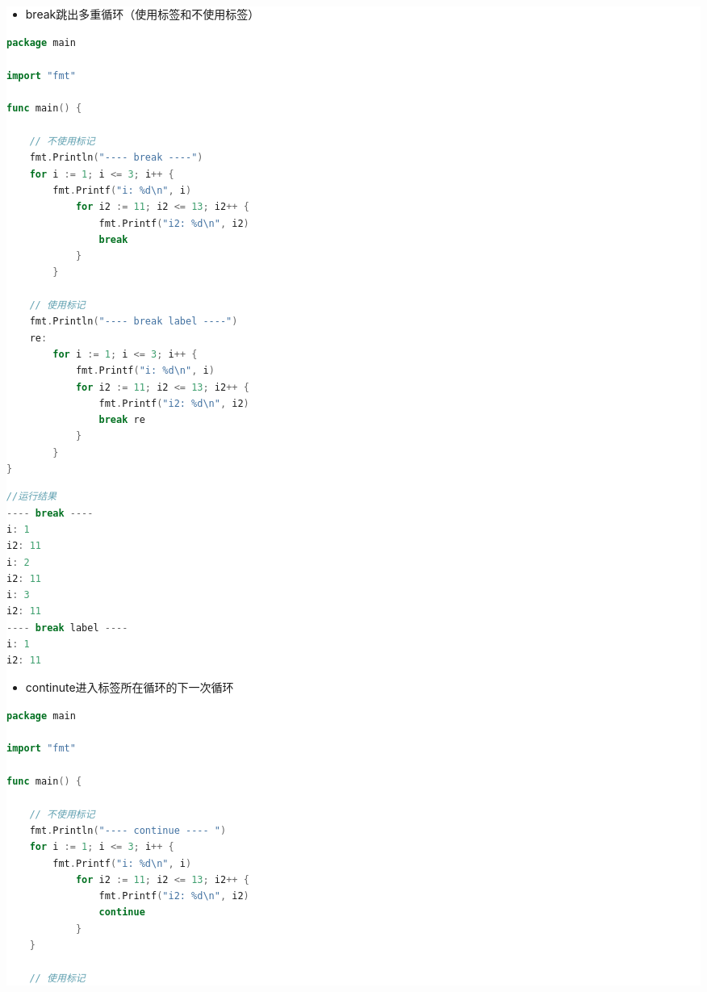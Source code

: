 - break跳出多重循环（使用标签和不使用标签）

```go
package main

import "fmt"

func main() {

    // 不使用标记
    fmt.Println("---- break ----")
    for i := 1; i <= 3; i++ {
        fmt.Printf("i: %d\n", i)
            for i2 := 11; i2 <= 13; i2++ {
                fmt.Printf("i2: %d\n", i2)
                break
            }
        }

    // 使用标记
    fmt.Println("---- break label ----")
    re:
        for i := 1; i <= 3; i++ {
            fmt.Printf("i: %d\n", i)
            for i2 := 11; i2 <= 13; i2++ {
                fmt.Printf("i2: %d\n", i2)
                break re
            }
        }
}
```

```go
//运行结果
---- break ----
i: 1
i2: 11
i: 2
i2: 11
i: 3
i2: 11
---- break label ----
i: 1
i2: 11 
```

- continute进入标签所在循环的下一次循环

```go
package main

import "fmt"

func main() {

    // 不使用标记
    fmt.Println("---- continue ---- ")
    for i := 1; i <= 3; i++ {
        fmt.Printf("i: %d\n", i)
            for i2 := 11; i2 <= 13; i2++ {
                fmt.Printf("i2: %d\n", i2)
                continue
            }
    }

    // 使用标记
```
